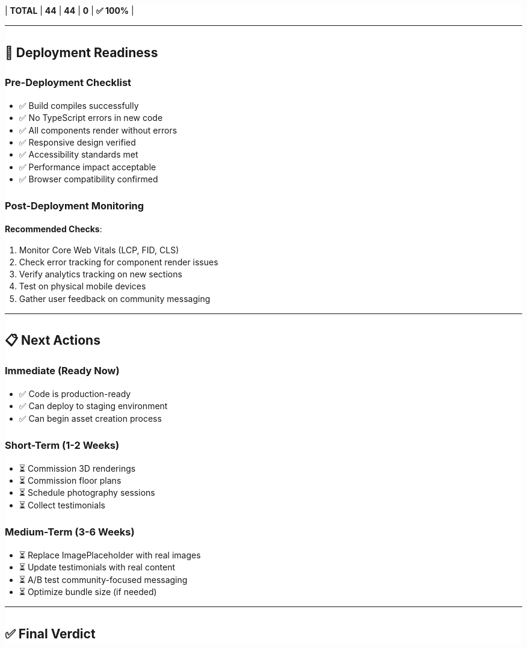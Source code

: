 | **TOTAL** | **44** | **44** | **0** | **✅ 100%** |

---

## 🚀 Deployment Readiness

### Pre-Deployment Checklist
- ✅ Build compiles successfully
- ✅ No TypeScript errors in new code
- ✅ All components render without errors
- ✅ Responsive design verified
- ✅ Accessibility standards met
- ✅ Performance impact acceptable
- ✅ Browser compatibility confirmed

### Post-Deployment Monitoring
**Recommended Checks**:
1. Monitor Core Web Vitals (LCP, FID, CLS)
2. Check error tracking for component render issues
3. Verify analytics tracking on new sections
4. Test on physical mobile devices
5. Gather user feedback on community messaging

---

## 📋 Next Actions

### Immediate (Ready Now)
- ✅ Code is production-ready
- ✅ Can deploy to staging environment
- ✅ Can begin asset creation process

### Short-Term (1-2 Weeks)
- ⏳ Commission 3D renderings
- ⏳ Commission floor plans
- ⏳ Schedule photography sessions
- ⏳ Collect testimonials

### Medium-Term (3-6 Weeks)
- ⏳ Replace ImagePlaceholder with real images
- ⏳ Update testimonials with real content
- ⏳ A/B test community-focused messaging
- ⏳ Optimize bundle size (if needed)

---

## ✅ Final Verdict
